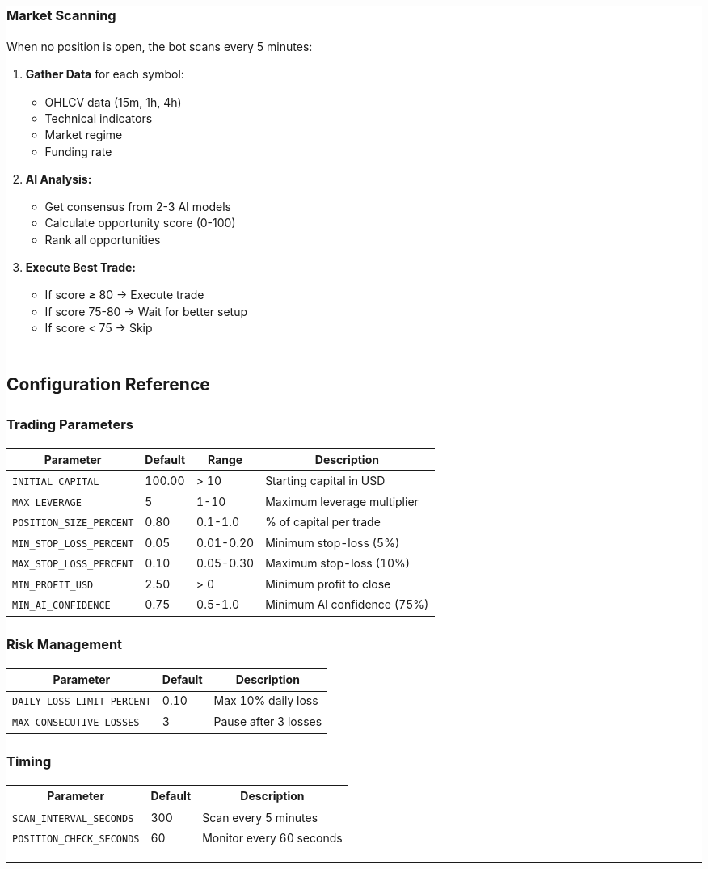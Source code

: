 ### Market Scanning

When no position is open, the bot scans every 5 minutes:

1. **Gather Data** for each symbol:
   - OHLCV data (15m, 1h, 4h)
   - Technical indicators
   - Market regime
   - Funding rate

2. **AI Analysis:**
   - Get consensus from 2-3 AI models
   - Calculate opportunity score (0-100)
   - Rank all opportunities

3. **Execute Best Trade:**
   - If score ≥ 80 → Execute trade
   - If score 75-80 → Wait for better setup
   - If score < 75 → Skip

---

## Configuration Reference

### Trading Parameters

| Parameter | Default | Range | Description |
|-----------|---------|-------|-------------|
| `INITIAL_CAPITAL` | 100.00 | > 10 | Starting capital in USD |
| `MAX_LEVERAGE` | 5 | 1-10 | Maximum leverage multiplier |
| `POSITION_SIZE_PERCENT` | 0.80 | 0.1-1.0 | % of capital per trade |
| `MIN_STOP_LOSS_PERCENT` | 0.05 | 0.01-0.20 | Minimum stop-loss (5%) |
| `MAX_STOP_LOSS_PERCENT` | 0.10 | 0.05-0.30 | Maximum stop-loss (10%) |
| `MIN_PROFIT_USD` | 2.50 | > 0 | Minimum profit to close |
| `MIN_AI_CONFIDENCE` | 0.75 | 0.5-1.0 | Minimum AI confidence (75%) |

### Risk Management

| Parameter | Default | Description |
|-----------|---------|-------------|
| `DAILY_LOSS_LIMIT_PERCENT` | 0.10 | Max 10% daily loss |
| `MAX_CONSECUTIVE_LOSSES` | 3 | Pause after 3 losses |

### Timing

| Parameter | Default | Description |
|-----------|---------|-------------|
| `SCAN_INTERVAL_SECONDS` | 300 | Scan every 5 minutes |
| `POSITION_CHECK_SECONDS` | 60 | Monitor every 60 seconds |

---